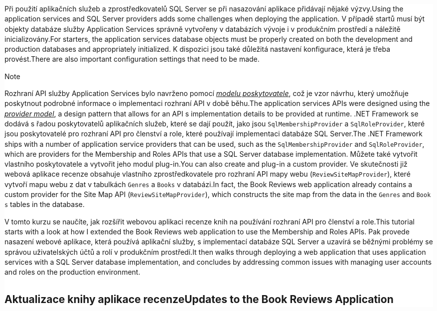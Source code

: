 <span data-ttu-id="7277b-121">Při použití aplikačních služeb a zprostředkovatelů SQL Server se při nasazování aplikace přidávají nějaké výzvy.</span><span class="sxs-lookup"><span data-stu-id="7277b-121">Using the application services and SQL Server providers adds some challenges when deploying the application.</span></span> <span data-ttu-id="7277b-122">V případě startů musí být objekty databáze služby Application Services správně vytvořeny v databázích vývoje i v produkčním prostředí a náležitě inicializovány.</span><span class="sxs-lookup"><span data-stu-id="7277b-122">For starters, the application services database objects must be properly created on both the development and production databases and appropriately initialized.</span></span> <span data-ttu-id="7277b-123">K dispozici jsou také důležitá nastavení konfigurace, která je třeba provést.</span><span class="sxs-lookup"><span data-stu-id="7277b-123">There are also important configuration settings that need to be made.</span></span>

> [!NOTE]
> <span data-ttu-id="7277b-124">Rozhraní API služby Application Services bylo navrženo pomocí [*modelu poskytovatele*](http://aspnet.4guysfromrolla.com/articles/101905-1.aspx), což je vzor návrhu, který umožňuje poskytnout podrobné informace o implementaci rozhraní API v době běhu.</span><span class="sxs-lookup"><span data-stu-id="7277b-124">The application services APIs were designed using the [*provider model*](http://aspnet.4guysfromrolla.com/articles/101905-1.aspx), a design pattern that allows for an API s implementation details to be provided at runtime.</span></span> <span data-ttu-id="7277b-125">.NET Framework se dodává s řadou poskytovatelů aplikačních služeb, které se dají použít, jako jsou `SqlMembershipProvider` a `SqlRoleProvider`, které jsou poskytovatelé pro rozhraní API pro členství a role, které používají implementaci databáze SQL Server.</span><span class="sxs-lookup"><span data-stu-id="7277b-125">The .NET Framework ships with a number of application service providers that can be used, such as the `SqlMembershipProvider` and `SqlRoleProvider`, which are providers for the Membership and Roles APIs that use a SQL Server database implementation.</span></span> <span data-ttu-id="7277b-126">Můžete také vytvořit vlastního poskytovatele a vytvořit jeho modul plug-in.</span><span class="sxs-lookup"><span data-stu-id="7277b-126">You can also create and plug-in a custom provider.</span></span> <span data-ttu-id="7277b-127">Ve skutečnosti již webová aplikace recenze obsahuje vlastního zprostředkovatele pro rozhraní API mapy webu (`ReviewSiteMapProvider`), které vytvoří mapu webu z dat v tabulkách `Genres` a `Books` v databázi.</span><span class="sxs-lookup"><span data-stu-id="7277b-127">In fact, the Book Reviews web application already contains a custom provider for the Site Map API (`ReviewSiteMapProvider`), which constructs the site map from the data in the `Genres` and `Books` tables in the database.</span></span>

<span data-ttu-id="7277b-128">V tomto kurzu se naučíte, jak rozšířit webovou aplikaci recenze knih na používání rozhraní API pro členství a role.</span><span class="sxs-lookup"><span data-stu-id="7277b-128">This tutorial starts with a look at how I extended the Book Reviews web application to use the Membership and Roles APIs.</span></span> <span data-ttu-id="7277b-129">Pak provede nasazení webové aplikace, která používá aplikační služby, s implementací databáze SQL Server a uzavírá se běžnými problémy se správou uživatelských účtů a rolí v produkčním prostředí.</span><span class="sxs-lookup"><span data-stu-id="7277b-129">It then walks through deploying a web application that uses application services with a SQL Server database implementation, and concludes by addressing common issues with managing user accounts and roles on the production environment.</span></span>

## <a name="updates-to-the-book-reviews-application"></a><span data-ttu-id="7277b-130">Aktualizace knihy aplikace recenze</span><span class="sxs-lookup"><span data-stu-id="7277b-130">Updates to the Book Reviews Application</span></span>
